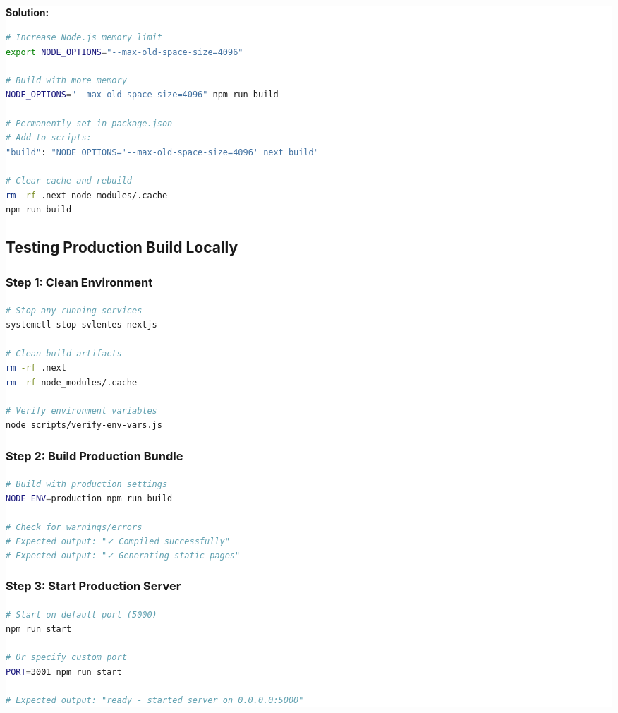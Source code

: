 **Solution:**
```bash
# Increase Node.js memory limit
export NODE_OPTIONS="--max-old-space-size=4096"

# Build with more memory
NODE_OPTIONS="--max-old-space-size=4096" npm run build

# Permanently set in package.json
# Add to scripts:
"build": "NODE_OPTIONS='--max-old-space-size=4096' next build"

# Clear cache and rebuild
rm -rf .next node_modules/.cache
npm run build
```

## Testing Production Build Locally

### Step 1: Clean Environment
```bash
# Stop any running services
systemctl stop svlentes-nextjs

# Clean build artifacts
rm -rf .next
rm -rf node_modules/.cache

# Verify environment variables
node scripts/verify-env-vars.js
```

### Step 2: Build Production Bundle
```bash
# Build with production settings
NODE_ENV=production npm run build

# Check for warnings/errors
# Expected output: "✓ Compiled successfully"
# Expected output: "✓ Generating static pages"
```

### Step 3: Start Production Server
```bash
# Start on default port (5000)
npm run start

# Or specify custom port
PORT=3001 npm run start

# Expected output: "ready - started server on 0.0.0.0:5000"
```
